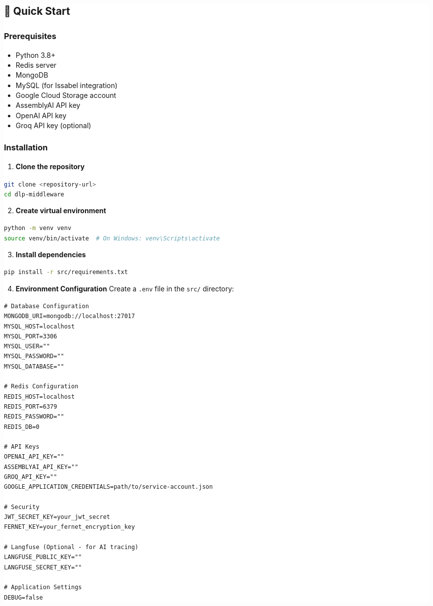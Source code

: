 ## 🚀 Quick Start

### Prerequisites

- Python 3.8+
- Redis server
- MongoDB
- MySQL (for Issabel integration)
- Google Cloud Storage account
- AssemblyAI API key
- OpenAI API key
- Groq API key (optional)

### Installation

1. **Clone the repository**
```bash
git clone <repository-url>
cd dlp-middleware
```

2. **Create virtual environment**
```bash
python -m venv venv
source venv/bin/activate  # On Windows: venv\Scripts\activate
```

3. **Install dependencies**
```bash
pip install -r src/requirements.txt
```

4. **Environment Configuration**
Create a `.env` file in the `src/` directory:

```env
# Database Configuration
MONGODB_URI=mongodb://localhost:27017
MYSQL_HOST=localhost
MYSQL_PORT=3306
MYSQL_USER=""
MYSQL_PASSWORD=""
MYSQL_DATABASE=""

# Redis Configuration
REDIS_HOST=localhost
REDIS_PORT=6379
REDIS_PASSWORD=""
REDIS_DB=0

# API Keys
OPENAI_API_KEY=""
ASSEMBLYAI_API_KEY=""
GROQ_API_KEY=""
GOOGLE_APPLICATION_CREDENTIALS=path/to/service-account.json

# Security
JWT_SECRET_KEY=your_jwt_secret
FERNET_KEY=your_fernet_encryption_key

# Langfuse (Optional - for AI tracing)
LANGFUSE_PUBLIC_KEY=""
LANGFUSE_SECRET_KEY=""

# Application Settings
DEBUG=false
```